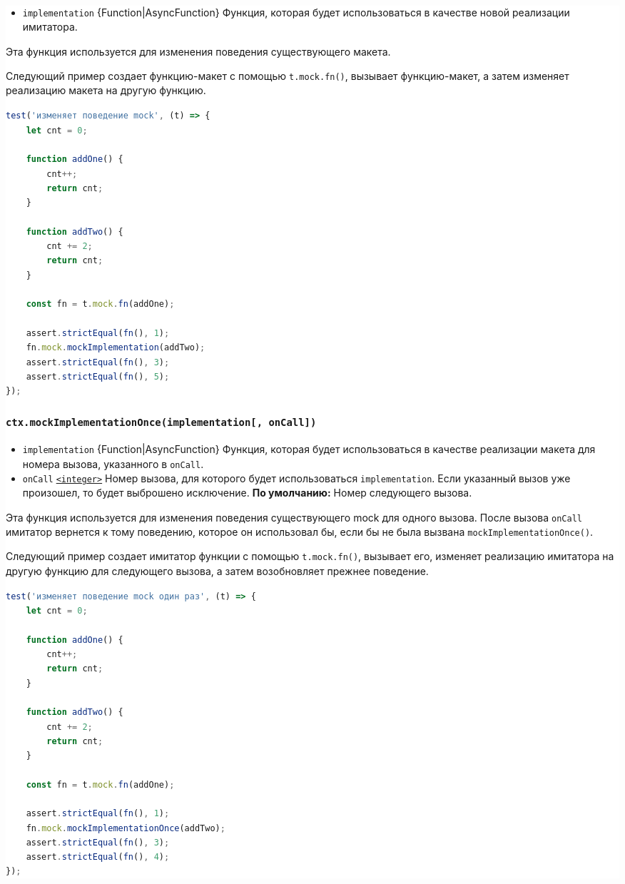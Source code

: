 -   `implementation` {Function|AsyncFunction} Функция, которая будет использоваться в качестве новой реализации имитатора.

Эта функция используется для изменения поведения существующего макета.

Следующий пример создает функцию-макет с помощью `t.mock.fn()`, вызывает функцию-макет, а затем изменяет реализацию макета на другую функцию.

```js
test('изменяет поведение mock', (t) => {
    let cnt = 0;

    function addOne() {
        cnt++;
        return cnt;
    }

    function addTwo() {
        cnt += 2;
        return cnt;
    }

    const fn = t.mock.fn(addOne);

    assert.strictEqual(fn(), 1);
    fn.mock.mockImplementation(addTwo);
    assert.strictEqual(fn(), 3);
    assert.strictEqual(fn(), 5);
});
```

### `ctx.mockImplementationOnce(implementation[, onCall])`

-   `implementation` {Function|AsyncFunction} Функция, которая будет использоваться в качестве реализации макета для номера вызова, указанного в `onCall`.
-   `onCall` [`<integer>`](https://developer.mozilla.org/docs/Web/JavaScript/Data_structures#Number_type) Номер вызова, для которого будет использоваться `implementation`. Если указанный вызов уже произошел, то будет выброшено исключение. **По умолчанию:** Номер следующего вызова.

Эта функция используется для изменения поведения существующего mock для одного вызова. После вызова `onCall` имитатор вернется к тому поведению, которое он использовал бы, если бы не была вызвана `mockImplementationOnce()`.

Следующий пример создает имитатор функции с помощью `t.mock.fn()`, вызывает его, изменяет реализацию имитатора на другую функцию для следующего вызова, а затем возобновляет прежнее поведение.

```js
test('изменяет поведение mock один раз', (t) => {
    let cnt = 0;

    function addOne() {
        cnt++;
        return cnt;
    }

    function addTwo() {
        cnt += 2;
        return cnt;
    }

    const fn = t.mock.fn(addOne);

    assert.strictEqual(fn(), 1);
    fn.mock.mockImplementationOnce(addTwo);
    assert.strictEqual(fn(), 3);
    assert.strictEqual(fn(), 4);
});
```